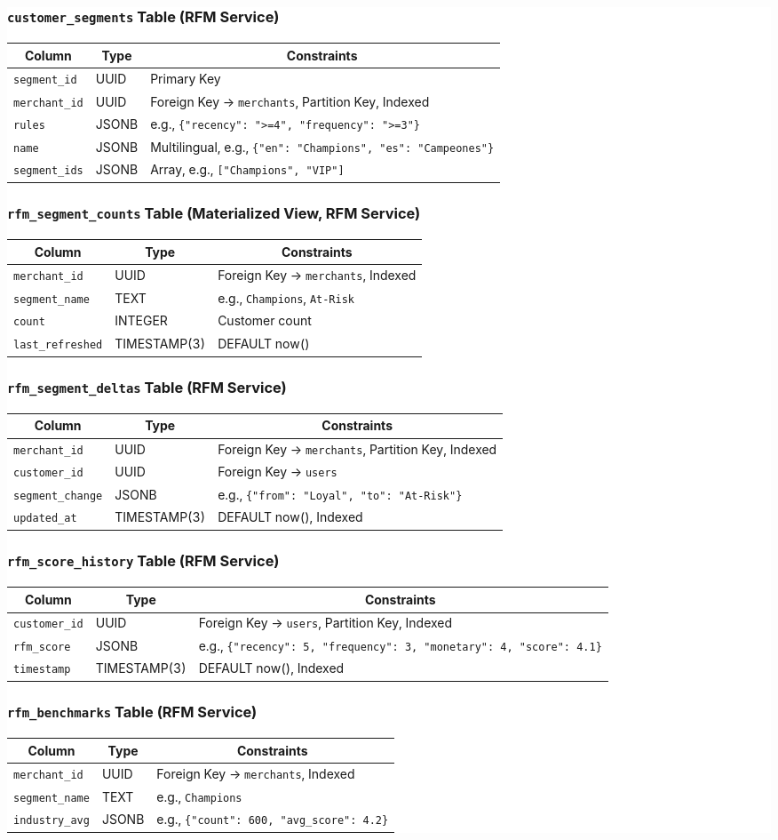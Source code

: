### `customer_segments` Table (RFM Service)
| Column        | Type       | Constraints                                                                 |
|---------------|------------|-----------------------------------------------------------------------------|
| `segment_id`  | UUID       | Primary Key                                                                 |
| `merchant_id` | UUID       | Foreign Key → `merchants`, Partition Key, Indexed                           |
| `rules`       | JSONB      | e.g., `{"recency": ">=4", "frequency": ">=3"}`                             |
| `name`        | JSONB      | Multilingual, e.g., `{"en": "Champions", "es": "Campeones"}`               |
| `segment_ids` | JSONB      | Array, e.g., `["Champions", "VIP"]`                                        |

### `rfm_segment_counts` Table (Materialized View, RFM Service)
| Column        | Type       | Constraints                                                                 |
|---------------|------------|-----------------------------------------------------------------------------|
| `merchant_id` | UUID       | Foreign Key → `merchants`, Indexed                                          |
| `segment_name`| TEXT       | e.g., `Champions`, `At-Risk`                                               |
| `count`       | INTEGER    | Customer count                                                             |
| `last_refreshed` | TIMESTAMP(3) | DEFAULT now()                                                        |

### `rfm_segment_deltas` Table (RFM Service)
| Column        | Type       | Constraints                                                                 |
|---------------|------------|-----------------------------------------------------------------------------|
| `merchant_id` | UUID       | Foreign Key → `merchants`, Partition Key, Indexed                           |
| `customer_id` | UUID       | Foreign Key → `users`                                                      |
| `segment_change` | JSONB   | e.g., `{"from": "Loyal", "to": "At-Risk"}`                                |
| `updated_at`  | TIMESTAMP(3) | DEFAULT now(), Indexed                                                |

### `rfm_score_history` Table (RFM Service)
| Column        | Type       | Constraints                                                                 |
|---------------|------------|-----------------------------------------------------------------------------|
| `customer_id` | UUID       | Foreign Key → `users`, Partition Key, Indexed                               |
| `rfm_score`   | JSONB      | e.g., `{"recency": 5, "frequency": 3, "monetary": 4, "score": 4.1}`       |
| `timestamp`   | TIMESTAMP(3) | DEFAULT now(), Indexed                                                |

### `rfm_benchmarks` Table (RFM Service)
| Column        | Type       | Constraints                                                                 |
|---------------|------------|-----------------------------------------------------------------------------|
| `merchant_id` | UUID       | Foreign Key → `merchants`, Indexed                                          |
| `segment_name`| TEXT       | e.g., `Champions`                                                          |
| `industry_avg`| JSONB      | e.g., `{"count": 600, "avg_score": 4.2}`                                  |
